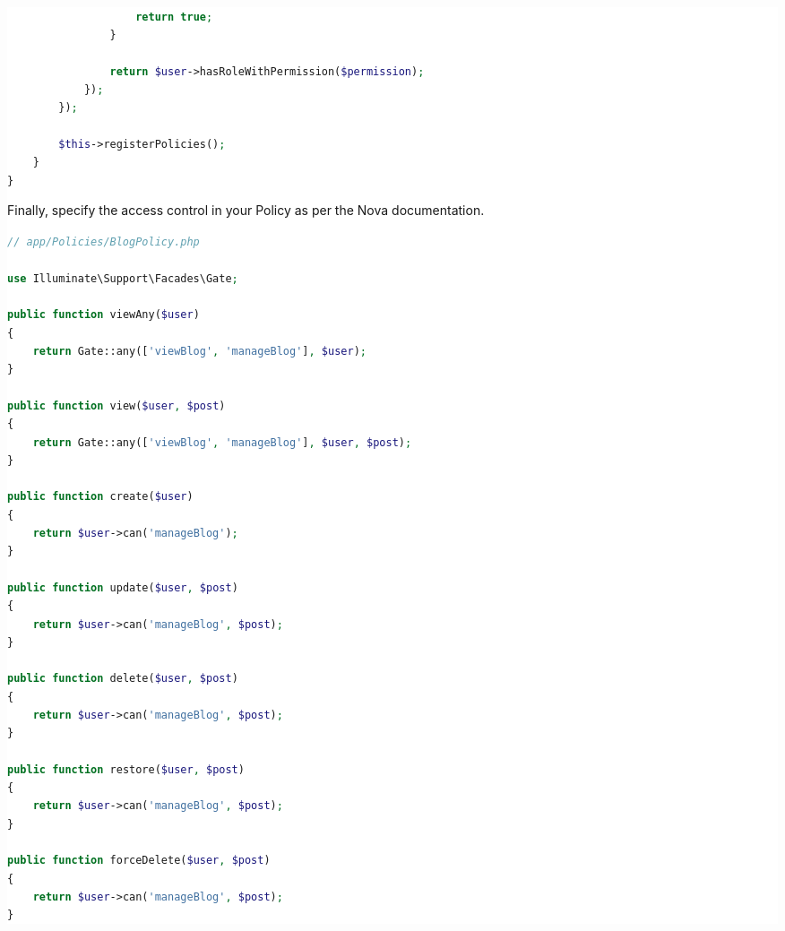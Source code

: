 ```php
                    return true;
                }

                return $user->hasRoleWithPermission($permission);
            });
        });

        $this->registerPolicies();
    }
}
```

Finally, specify the access control in your Policy as per the Nova documentation.

```php
// app/Policies/BlogPolicy.php

use Illuminate\Support\Facades\Gate;

public function viewAny($user)
{
    return Gate::any(['viewBlog', 'manageBlog'], $user);
}

public function view($user, $post)
{
    return Gate::any(['viewBlog', 'manageBlog'], $user, $post);
}

public function create($user)
{
    return $user->can('manageBlog');
}

public function update($user, $post)
{
    return $user->can('manageBlog', $post);
}

public function delete($user, $post)
{
    return $user->can('manageBlog', $post);
}

public function restore($user, $post)
{
    return $user->can('manageBlog', $post);
}

public function forceDelete($user, $post)
{
    return $user->can('manageBlog', $post);
}
```

